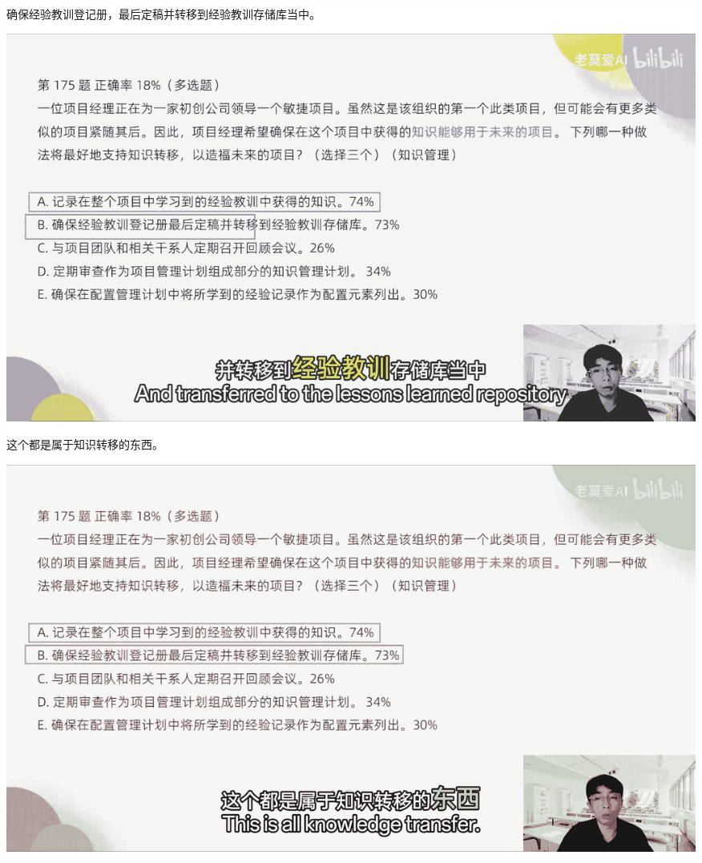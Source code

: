 确保经验教训登记册，最后定稿并转移到经验教训存储库当中。

![](img/c359edcd834d8c50f91a3d28a7bc240c_257.png)

这个都是属于知识转移的东西。

![](img/c359edcd834d8c50f91a3d28a7bc240c_259.png)
